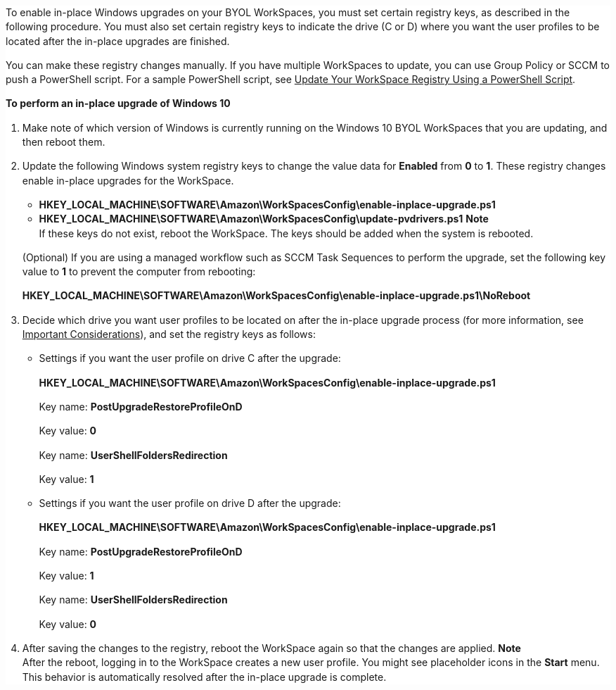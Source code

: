 To enable in\-place Windows upgrades on your BYOL WorkSpaces, you must set certain registry keys, as described in the following procedure\. You must also set certain registry keys to indicate the drive \(C or D\) where you want the user profiles to be located after the in\-place upgrades are finished\.

You can make these registry changes manually\. If you have multiple WorkSpaces to update, you can use Group Policy or SCCM to push a PowerShell script\. For a sample PowerShell script, see [Update Your WorkSpace Registry Using a PowerShell Script](#update-windows-10-byol-script)\.

**To perform an in\-place upgrade of Windows 10**

1. Make note of which version of Windows is currently running on the Windows 10 BYOL WorkSpaces that you are updating, and then reboot them\.

1. Update the following Windows system registry keys to change the value data for **Enabled** from **0** to **1**\. These registry changes enable in\-place upgrades for the WorkSpace\.
   + **HKEY\_LOCAL\_MACHINE\\SOFTWARE\\Amazon\\WorkSpacesConfig\\enable\-inplace\-upgrade\.ps1**
   + **HKEY\_LOCAL\_MACHINE\\SOFTWARE\\Amazon\\WorkSpacesConfig\\update\-pvdrivers\.ps1**
**Note**  
If these keys do not exist, reboot the WorkSpace\. The keys should be added when the system is rebooted\.

   \(Optional\) If you are using a managed workflow such as SCCM Task Sequences to perform the upgrade, set the following key value to **1** to prevent the computer from rebooting:

   **HKEY\_LOCAL\_MACHINE\\SOFTWARE\\Amazon\\WorkSpacesConfig\\enable\-inplace\-upgrade\.ps1\\NoReboot**

1. Decide which drive you want user profiles to be located on after the in\-place upgrade process \(for more information, see [Important Considerations](#upgrade_byol_important_considerations)\), and set the registry keys as follows:
   + Settings if you want the user profile on drive C after the upgrade:

     **HKEY\_LOCAL\_MACHINE\\SOFTWARE\\Amazon\\WorkSpacesConfig\\enable\-inplace\-upgrade\.ps1**

     Key name: **PostUpgradeRestoreProfileOnD**

     Key value: **0**

     Key name: **UserShellFoldersRedirection**

     Key value: **1**
   + Settings if you want the user profile on drive D after the upgrade:

     **HKEY\_LOCAL\_MACHINE\\SOFTWARE\\Amazon\\WorkSpacesConfig\\enable\-inplace\-upgrade\.ps1**

     Key name: **PostUpgradeRestoreProfileOnD**

     Key value: **1**

     Key name: **UserShellFoldersRedirection**

     Key value: **0**

1. After saving the changes to the registry, reboot the WorkSpace again so that the changes are applied\.
**Note**  
After the reboot, logging in to the WorkSpace creates a new user profile\. You might see placeholder icons in the **Start** menu\. This behavior is automatically resolved after the in\-place upgrade is complete\.
